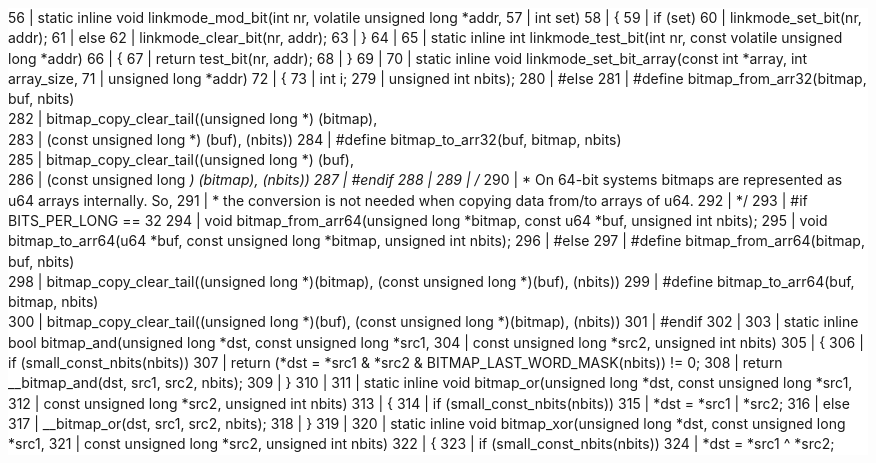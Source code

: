 56    | static inline void linkmode_mod_bit(int nr, volatile unsigned long *addr,
57    |  int set)
58    | {
59    |  if (set)
60    | 		linkmode_set_bit(nr, addr);
61    |  else
62    | 		linkmode_clear_bit(nr, addr);
63    | }
64    |
65    | static inline int linkmode_test_bit(int nr, const volatile unsigned long *addr)
66    | {
67    |  return test_bit(nr, addr);
68    | }
69    |
70    | static inline void linkmode_set_bit_array(const int *array, int array_size,
71    |  unsigned long *addr)
72    | {
73    |  int i;
279   |  unsigned int nbits);
280   | #else
281   | #define bitmap_from_arr32(bitmap, buf, nbits)			\
282   |  bitmap_copy_clear_tail((unsigned long *) (bitmap),	\
283   |  (const unsigned long *) (buf), (nbits))
284   | #define bitmap_to_arr32(buf, bitmap, nbits)			\
285   |  bitmap_copy_clear_tail((unsigned long *) (buf),		\
286   |  (const unsigned long *) (bitmap), (nbits))
287   | #endif
288   |
289   | /*
290   |  * On 64-bit systems bitmaps are represented as u64 arrays internally. So,
291   |  * the conversion is not needed when copying data from/to arrays of u64.
292   |  */
293   | #if BITS_PER_LONG == 32
294   | void bitmap_from_arr64(unsigned long *bitmap, const u64 *buf, unsigned int nbits);
295   | void bitmap_to_arr64(u64 *buf, const unsigned long *bitmap, unsigned int nbits);
296   | #else
297   | #define bitmap_from_arr64(bitmap, buf, nbits)			\
298   |  bitmap_copy_clear_tail((unsigned long *)(bitmap), (const unsigned long *)(buf), (nbits))
299   | #define bitmap_to_arr64(buf, bitmap, nbits)			\
300   |  bitmap_copy_clear_tail((unsigned long *)(buf), (const unsigned long *)(bitmap), (nbits))
301   | #endif
302   |
303   | static inline bool bitmap_and(unsigned long *dst, const unsigned long *src1,
304   |  const unsigned long *src2, unsigned int nbits)
305   | {
306   |  if (small_const_nbits(nbits))
307   |  return (*dst = *src1 & *src2 & BITMAP_LAST_WORD_MASK(nbits)) != 0;
308   |  return __bitmap_and(dst, src1, src2, nbits);
309   | }
310   |
311   | static inline void bitmap_or(unsigned long *dst, const unsigned long *src1,
312   |  const unsigned long *src2, unsigned int nbits)
313   | {
314   |  if (small_const_nbits(nbits))
315   | 		*dst = *src1 | *src2;
316   |  else
317   | 		__bitmap_or(dst, src1, src2, nbits);
318   | }
319   |
320   | static inline void bitmap_xor(unsigned long *dst, const unsigned long *src1,
321   |  const unsigned long *src2, unsigned int nbits)
322   | {
323   |  if (small_const_nbits(nbits))
324   | 		*dst = *src1 ^ *src2;